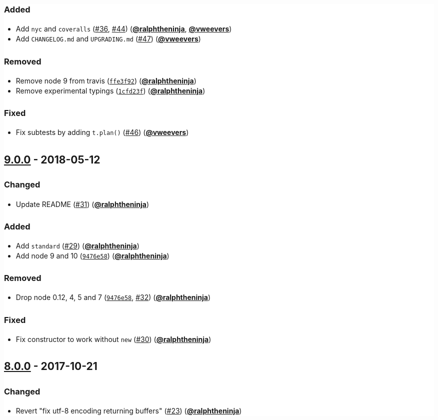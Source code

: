 ### Added

- Add `nyc` and `coveralls` ([#36](https://github.com/Level/codec/issues/36), [#44](https://github.com/Level/codec/issues/44)) ([**@ralphtheninja**](https://github.com/ralphtheninja), [**@vweevers**](https://github.com/vweevers))
- Add `CHANGELOG.md` and `UPGRADING.md` ([#47](https://github.com/Level/codec/issues/47)) ([**@vweevers**](https://github.com/vweevers))

### Removed

- Remove node 9 from travis ([`ffe3f92`](https://github.com/Level/codec/commit/ffe3f92)) ([**@ralphtheninja**](https://github.com/ralphtheninja))
- Remove experimental typings ([`1cfd23f`](https://github.com/Level/codec/commit/1cfd23f)) ([**@ralphtheninja**](https://github.com/ralphtheninja))

### Fixed

- Fix subtests by adding `t.plan()` ([#46](https://github.com/Level/codec/issues/46)) ([**@vweevers**](https://github.com/vweevers))

## [9.0.0] - 2018-05-12

### Changed

- Update README ([#31](https://github.com/Level/codec/issues/31)) ([**@ralphtheninja**](https://github.com/ralphtheninja))

### Added

- Add `standard` ([#29](https://github.com/Level/codec/issues/29)) ([**@ralphtheninja**](https://github.com/ralphtheninja))
- Add node 9 and 10 ([`9476e58`](https://github.com/Level/codec/commit/9476e58)) ([**@ralphtheninja**](https://github.com/ralphtheninja))

### Removed

- Drop node 0.12, 4, 5 and 7 ([`9476e58`](https://github.com/Level/codec/commit/9476e58), [#32](https://github.com/Level/codec/issues/32)) ([**@ralphtheninja**](https://github.com/ralphtheninja))

### Fixed

- Fix constructor to work without `new` ([#30](https://github.com/Level/codec/issues/30)) ([**@ralphtheninja**](https://github.com/ralphtheninja))

## [8.0.0] - 2017-10-21

### Changed

- Revert "fix utf-8 encoding returning buffers" ([#23](https://github.com/Level/codec/issues/23)) ([**@ralphtheninja**](https://github.com/ralphtheninja))


[10.0.0]: https://github.com/Level/codec/compare/v9.0.2...v10.0.0
[9.0.2]: https://github.com/Level/codec/compare/v9.0.1...v9.0.2
[9.0.1]: https://github.com/Level/codec/compare/v9.0.0...v9.0.1
[9.0.0]: https://github.com/Level/codec/compare/v8.0.0...v9.0.0
[8.0.0]: https://github.com/Level/codec/compare/v7.1.0...v8.0.0
[7.1.0]: https://github.com/Level/codec/compare/v7.0.1...v7.1.0
[7.0.1]: https://github.com/Level/codec/compare/v7.0.0...v7.0.1
[7.0.0]: https://github.com/Level/codec/compare/v6.2.0...v7.0.0
[6.2.0]: https://github.com/Level/codec/compare/v6.1.0...v6.2.0
[6.1.0]: https://github.com/Level/codec/compare/v6.0.0...v6.1.0
[6.0.0]: https://github.com/Level/codec/compare/v5.5.0...v6.0.0
[5.5.0]: https://github.com/Level/codec/compare/v5.4.0...v5.5.0
[5.4.0]: https://github.com/Level/codec/compare/v5.3.0...v5.4.0
[5.3.0]: https://github.com/Level/codec/compare/v5.2.0...v5.3.0
[5.2.0]: https://github.com/Level/codec/compare/v5.1.0...v5.2.0
[5.1.0]: https://github.com/Level/codec/compare/v5.0.0...v5.1.0
[5.0.0]: https://github.com/Level/codec/compare/v4.3.0...v5.0.0
[4.3.0]: https://github.com/Level/codec/compare/v4.2.0...v4.3.0
[4.2.0]: https://github.com/Level/codec/compare/v4.1.0...v4.2.0
[4.1.0]: https://github.com/Level/codec/compare/v4.0.1...v4.1.0
[4.0.1]: https://github.com/Level/codec/compare/v4.0.0...v4.0.1
[4.0.0]: https://github.com/Level/codec/compare/v3.1.0...v4.0.0
[3.1.0]: https://github.com/Level/codec/compare/v3.0.0...v3.1.0
[3.0.0]: https://github.com/Level/codec/compare/v2.0.1...v3.0.0
[2.0.1]: https://github.com/Level/codec/compare/v2.0.0...v2.0.1
[2.0.0]: https://github.com/Level/codec/compare/v1.2.1...v2.0.0
[1.2.1]: https://github.com/Level/codec/compare/v1.2.0...v1.2.1
[1.2.0]: https://github.com/Level/codec/compare/v1.1.0...v1.2.0
[1.1.0]: https://github.com/Level/codec/compare/v1.0.1...v1.1.0